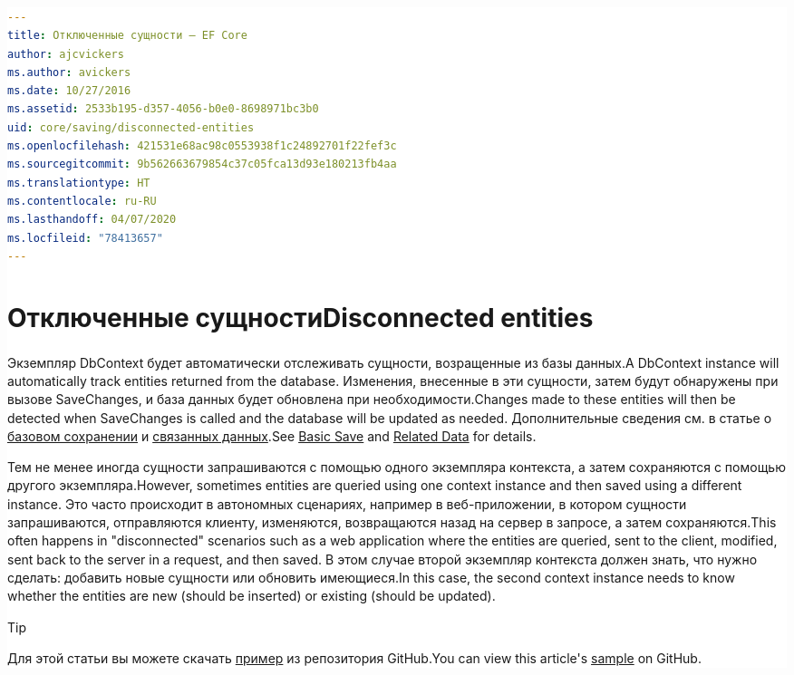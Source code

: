 ```yaml
---
title: Отключенные сущности — EF Core
author: ajcvickers
ms.author: avickers
ms.date: 10/27/2016
ms.assetid: 2533b195-d357-4056-b0e0-8698971bc3b0
uid: core/saving/disconnected-entities
ms.openlocfilehash: 421531e68ac98c0553938f1c24892701f22fef3c
ms.sourcegitcommit: 9b562663679854c37c05fca13d93e180213fb4aa
ms.translationtype: HT
ms.contentlocale: ru-RU
ms.lasthandoff: 04/07/2020
ms.locfileid: "78413657"
---
```

# <a name="disconnected-entities"></a><span data-ttu-id="f6e85-102">Отключенные сущности</span><span class="sxs-lookup"><span data-stu-id="f6e85-102">Disconnected entities</span></span>

<span data-ttu-id="f6e85-103">Экземпляр DbContext будет автоматически отслеживать сущности, возращенные из базы данных.</span><span class="sxs-lookup"><span data-stu-id="f6e85-103">A DbContext instance will automatically track entities returned from the database.</span></span> <span data-ttu-id="f6e85-104">Изменения, внесенные в эти сущности, затем будут обнаружены при вызове SaveChanges, и база данных будет обновлена при необходимости.</span><span class="sxs-lookup"><span data-stu-id="f6e85-104">Changes made to these entities will then be detected when SaveChanges is called and the database will be updated as needed.</span></span> <span data-ttu-id="f6e85-105">Дополнительные сведения см. в статье о [базовом сохранении](basic.md) и [связанных данных](related-data.md).</span><span class="sxs-lookup"><span data-stu-id="f6e85-105">See [Basic Save](basic.md) and [Related Data](related-data.md) for details.</span></span>

<span data-ttu-id="f6e85-106">Тем не менее иногда сущности запрашиваются с помощью одного экземпляра контекста, а затем сохраняются с помощью другого экземпляра.</span><span class="sxs-lookup"><span data-stu-id="f6e85-106">However, sometimes entities are queried using one context instance and then saved using a different instance.</span></span> <span data-ttu-id="f6e85-107">Это часто происходит в автономных сценариях, например в веб-приложении, в котором сущности запрашиваются, отправляются клиенту, изменяются, возвращаются назад на сервер в запросе, а затем сохраняются.</span><span class="sxs-lookup"><span data-stu-id="f6e85-107">This often happens in "disconnected" scenarios such as a web application where the entities are queried, sent to the client, modified, sent back to the server in a request, and then saved.</span></span> <span data-ttu-id="f6e85-108">В этом случае второй экземпляр контекста должен знать, что нужно сделать: добавить новые сущности или обновить имеющиеся.</span><span class="sxs-lookup"><span data-stu-id="f6e85-108">In this case, the second context instance needs to know whether the entities are new (should be inserted) or existing (should be updated).</span></span>


> [!TIP]
> <span data-ttu-id="f6e85-109">Для этой статьи вы можете скачать [пример](https://github.com/dotnet/EntityFramework.Docs/tree/master/samples/core/Saving/Disconnected/) из репозитория GitHub.</span><span class="sxs-lookup"><span data-stu-id="f6e85-109">You can view this article's [sample](https://github.com/dotnet/EntityFramework.Docs/tree/master/samples/core/Saving/Disconnected/) on GitHub.</span></span>
